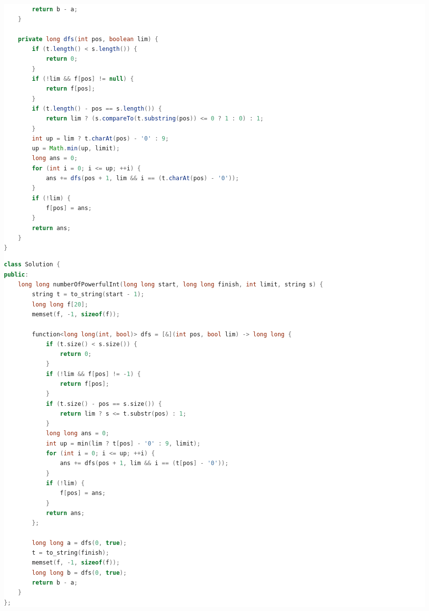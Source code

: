 ```java
        return b - a;
    }

    private long dfs(int pos, boolean lim) {
        if (t.length() < s.length()) {
            return 0;
        }
        if (!lim && f[pos] != null) {
            return f[pos];
        }
        if (t.length() - pos == s.length()) {
            return lim ? (s.compareTo(t.substring(pos)) <= 0 ? 1 : 0) : 1;
        }
        int up = lim ? t.charAt(pos) - '0' : 9;
        up = Math.min(up, limit);
        long ans = 0;
        for (int i = 0; i <= up; ++i) {
            ans += dfs(pos + 1, lim && i == (t.charAt(pos) - '0'));
        }
        if (!lim) {
            f[pos] = ans;
        }
        return ans;
    }
}
```

```cpp
class Solution {
public:
    long long numberOfPowerfulInt(long long start, long long finish, int limit, string s) {
        string t = to_string(start - 1);
        long long f[20];
        memset(f, -1, sizeof(f));

        function<long long(int, bool)> dfs = [&](int pos, bool lim) -> long long {
            if (t.size() < s.size()) {
                return 0;
            }
            if (!lim && f[pos] != -1) {
                return f[pos];
            }
            if (t.size() - pos == s.size()) {
                return lim ? s <= t.substr(pos) : 1;
            }
            long long ans = 0;
            int up = min(lim ? t[pos] - '0' : 9, limit);
            for (int i = 0; i <= up; ++i) {
                ans += dfs(pos + 1, lim && i == (t[pos] - '0'));
            }
            if (!lim) {
                f[pos] = ans;
            }
            return ans;
        };

        long long a = dfs(0, true);
        t = to_string(finish);
        memset(f, -1, sizeof(f));
        long long b = dfs(0, true);
        return b - a;
    }
};
```